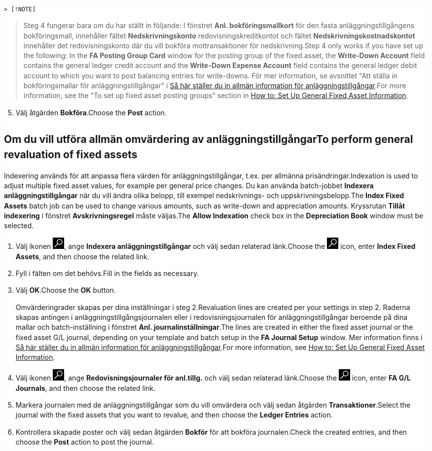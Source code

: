     > [!NOTE]  
>   <span data-ttu-id="4a313-126">Steg 4 fungerar bara om du har ställt in följande: I fönstret **Anl. bokföringsmallkort** för den fasta anläggningstillgångens bokföringsmall, innehåller fältet **Nedskrivningskonto** redovisningskreditkontot och fältet **Nedskrivningskostnadskontot** innehåller det redovisningskonto där du vill bokföra mottransaktioner för nedskrivning.</span><span class="sxs-lookup"><span data-stu-id="4a313-126">Step 4 only works if you have set up the following: In the **FA Posting Group Card** window for the posting group of the fixed asset, the **Write-Down Account** field contains the general ledger credit account and the **Write-Down Expense Account** field contains the general ledger debit account to which you want to post balancing entries for write-downs.</span></span> <span data-ttu-id="4a313-127">För mer information, se avsnittet "Att ställa in bokföringsmallar för anläggningstillgångar" i [Så här ställer du in allmän information för anläggningstillgångar](fa-how-setup-general.md).</span><span class="sxs-lookup"><span data-stu-id="4a313-127">For more information, see the "To set up fixed asset posting groups" section in [How to: Set Up General Fixed Asset Information](fa-how-setup-general.md).</span></span>
5. <span data-ttu-id="4a313-128">Välj åtgärden **Bokföra**.</span><span class="sxs-lookup"><span data-stu-id="4a313-128">Choose the **Post** action.</span></span>

## <a name="to-perform-general-revaluation-of-fixed-assets"></a><span data-ttu-id="4a313-129">Om du vill utföra allmän omvärdering av anläggningstillgångar</span><span class="sxs-lookup"><span data-stu-id="4a313-129">To perform general revaluation of fixed assets</span></span>
<span data-ttu-id="4a313-130">Indexering används för att anpassa flera värden för anläggningstillgångar, t.ex. per allmänna prisändringar.</span><span class="sxs-lookup"><span data-stu-id="4a313-130">Indexation is used to adjust multiple fixed asset values, for example per general price changes.</span></span> <span data-ttu-id="4a313-131">Du kan använda batch-jobbet **Indexera anläggningstillgångar** när du vill ändra olika belopp, till exempel nedskrivnings- och uppskrivningsbelopp.</span><span class="sxs-lookup"><span data-stu-id="4a313-131">The **Index Fixed Assets** batch job can be used to change various amounts, such as write-down and appreciation amounts.</span></span> <span data-ttu-id="4a313-132">Kryssrutan **Tillåt indexering** i fönstret **Avskrivningsregel** måste väljas.</span><span class="sxs-lookup"><span data-stu-id="4a313-132">The **Allow Indexation** check box in the **Depreciation Book** window must be selected.</span></span>

1. <span data-ttu-id="4a313-133">Välj ikonen ![Söka efter sida eller rapport](media/ui-search/search_small.png "ikonen Söka efter sida eller rapport"), ange **Indexera anläggningstillgångar** och välj sedan relaterad länk.</span><span class="sxs-lookup"><span data-stu-id="4a313-133">Choose the ![Search for Page or Report](media/ui-search/search_small.png "Search for Page or Report icon") icon, enter **Index Fixed Assets**, and then choose the related link.</span></span>  
2. <span data-ttu-id="4a313-134">Fyll i fälten om det behövs.</span><span class="sxs-lookup"><span data-stu-id="4a313-134">Fill in the fields as necessary.</span></span>
3. <span data-ttu-id="4a313-135">Välj **OK**.</span><span class="sxs-lookup"><span data-stu-id="4a313-135">Choose the **OK** button.</span></span>

    <span data-ttu-id="4a313-136">Omvärderingrader skapas per dina inställningar i steg 2.</span><span class="sxs-lookup"><span data-stu-id="4a313-136">Revaluation lines are created per your settings in step 2.</span></span> <span data-ttu-id="4a313-137">Raderna skapas antingen i anläggningstillgångsjournalen eller i redovisningsjournalen för anläggningstillgångar beroende på dina mallar och batch-inställning i fönstret **Anl. journalinställningar**.</span><span class="sxs-lookup"><span data-stu-id="4a313-137">The lines are created in either the fixed asset journal or the fixed asset G/L journal, depending on your template and batch setup in the **FA Journal Setup** window.</span></span> <span data-ttu-id="4a313-138">Mer information finns i [Så här ställer du in allmän information för anläggningstillgångar](fa-how-setup-general.md).</span><span class="sxs-lookup"><span data-stu-id="4a313-138">For more information, see [How to: Set Up General Fixed Asset Information](fa-how-setup-general.md).</span></span>
4. <span data-ttu-id="4a313-139">Välj ikonen ![Söka efter sida eller rapport](media/ui-search/search_small.png "ikonen Söka efter sida eller rapport"), ange **Redovisningsjournaler för anl.tillg.** och välj sedan relaterad länk.</span><span class="sxs-lookup"><span data-stu-id="4a313-139">Choose the ![Search for Page or Report](media/ui-search/search_small.png "Search for Page or Report icon") icon, enter **FA G/L Journals**, and then choose the related link.</span></span>  
5. <span data-ttu-id="4a313-140">Markera journalen med de anläggningstillgångar som du vill omvärdera och välj sedan åtgärden **Transaktioner**.</span><span class="sxs-lookup"><span data-stu-id="4a313-140">Select the journal with the fixed assets that you want to revalue, and then choose the **Ledger Entries** action.</span></span>  
6. <span data-ttu-id="4a313-141">Kontrollera skapade poster och välj sedan åtgärden **Bokför** för att bokföra journalen.</span><span class="sxs-lookup"><span data-stu-id="4a313-141">Check the created entries, and then choose the **Post** action to post the journal.</span></span>
